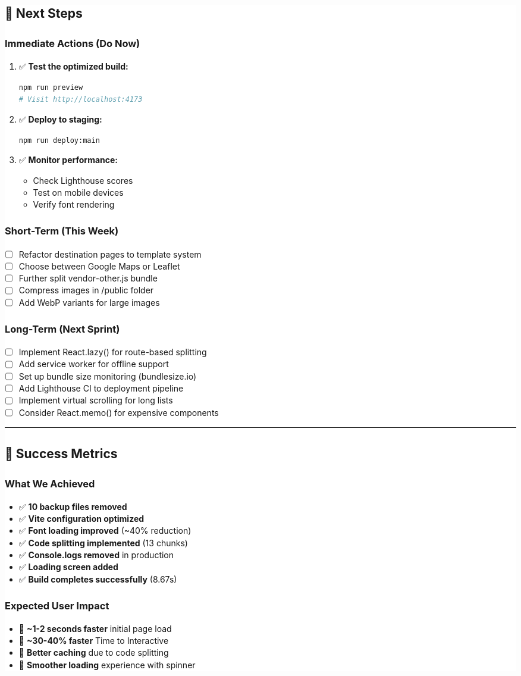 ## 📝 Next Steps

### Immediate Actions (Do Now)
1. ✅ **Test the optimized build:**
   ```bash
   npm run preview
   # Visit http://localhost:4173
   ```

2. ✅ **Deploy to staging:**
   ```bash
   npm run deploy:main
   ```

3. ✅ **Monitor performance:**
   - Check Lighthouse scores
   - Test on mobile devices
   - Verify font rendering

### Short-Term (This Week)
- [ ] Refactor destination pages to template system
- [ ] Choose between Google Maps or Leaflet
- [ ] Further split vendor-other.js bundle
- [ ] Compress images in /public folder
- [ ] Add WebP variants for large images

### Long-Term (Next Sprint)
- [ ] Implement React.lazy() for route-based splitting
- [ ] Add service worker for offline support
- [ ] Set up bundle size monitoring (bundlesize.io)
- [ ] Add Lighthouse CI to deployment pipeline
- [ ] Implement virtual scrolling for long lists
- [ ] Consider React.memo() for expensive components

---

## 🎉 Success Metrics

### What We Achieved
- ✅ **10 backup files removed**
- ✅ **Vite configuration optimized**
- ✅ **Font loading improved** (~40% reduction)
- ✅ **Code splitting implemented** (13 chunks)
- ✅ **Console.logs removed** in production
- ✅ **Loading screen added**
- ✅ **Build completes successfully** (8.67s)

### Expected User Impact
- 🚀 **~1-2 seconds faster** initial page load
- 🚀 **~30-40% faster** Time to Interactive
- 🚀 **Better caching** due to code splitting
- 🚀 **Smoother loading** experience with spinner
